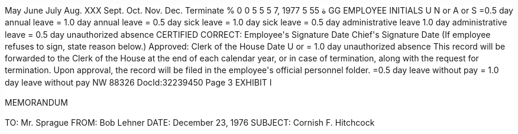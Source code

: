 May
June
July
Aug. XXX
Sept.
Oct.
Nov.
Dec.
Terminate
% 0 0 5 5 5
7, 1977
ة
55 5
GG
EMPLOYEE
INITIALS
U
N
or
A or
S
=0.5 day annual leave
= 1.0 day annual leave
= 0.5 day sick leave
= 1.0 day sick leave
= 0.5 day administrative leave
1.0 day administrative leave
= 0.5 day unauthorized absence
CERTIFIED CORRECT:
Employee's Signature Date
Chief's Signature Date
(If employee refuses to sign, state reason below.)
Approved:
Clerk of the House Date
U
or
= 1.0 day unauthorized absence
This record will be forwarded to the Clerk of the House at the end of each calendar year, or in case of termination, along
with the request for termination. Upon approval, the record will be filed in the employee's official personnel folder.
=0.5 day leave without pay
= 1.0 day leave without pay
NW 88326
DocId:32239450 Page 3
EXHIBIT I

MEMORANDUM

TO: Mr. Sprague
FROM: Bob Lehner
DATE: December 23, 1976
SUBJECT: Cornish F. Hitchcock
